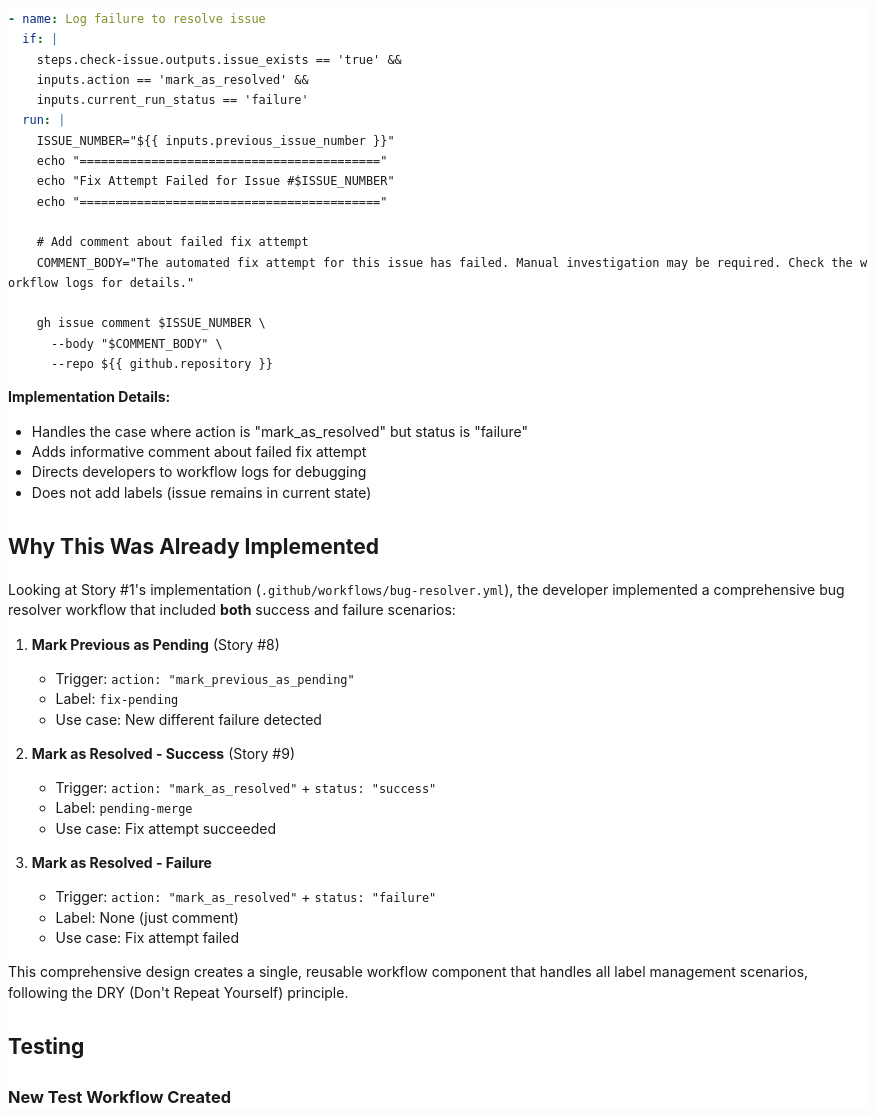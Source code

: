 ```yaml
- name: Log failure to resolve issue
  if: |
    steps.check-issue.outputs.issue_exists == 'true' &&
    inputs.action == 'mark_as_resolved' &&
    inputs.current_run_status == 'failure'
  run: |
    ISSUE_NUMBER="${{ inputs.previous_issue_number }}"
    echo "=========================================="
    echo "Fix Attempt Failed for Issue #$ISSUE_NUMBER"
    echo "=========================================="

    # Add comment about failed fix attempt
    COMMENT_BODY="The automated fix attempt for this issue has failed. Manual investigation may be required. Check the workflow logs for details."

    gh issue comment $ISSUE_NUMBER \
      --body "$COMMENT_BODY" \
      --repo ${{ github.repository }}
```

**Implementation Details:**
- Handles the case where action is "mark_as_resolved" but status is "failure"
- Adds informative comment about failed fix attempt
- Directs developers to workflow logs for debugging
- Does not add labels (issue remains in current state)

## Why This Was Already Implemented

Looking at Story #1's implementation (`.github/workflows/bug-resolver.yml`), the developer implemented a comprehensive bug resolver workflow that included **both** success and failure scenarios:

1. **Mark Previous as Pending** (Story #8)
   - Trigger: `action: "mark_previous_as_pending"`
   - Label: `fix-pending`
   - Use case: New different failure detected

2. **Mark as Resolved - Success** (Story #9)
   - Trigger: `action: "mark_as_resolved"` + `status: "success"`
   - Label: `pending-merge`
   - Use case: Fix attempt succeeded

3. **Mark as Resolved - Failure**
   - Trigger: `action: "mark_as_resolved"` + `status: "failure"`
   - Label: None (just comment)
   - Use case: Fix attempt failed

This comprehensive design creates a single, reusable workflow component that handles all label management scenarios, following the DRY (Don't Repeat Yourself) principle.

## Testing

### New Test Workflow Created

